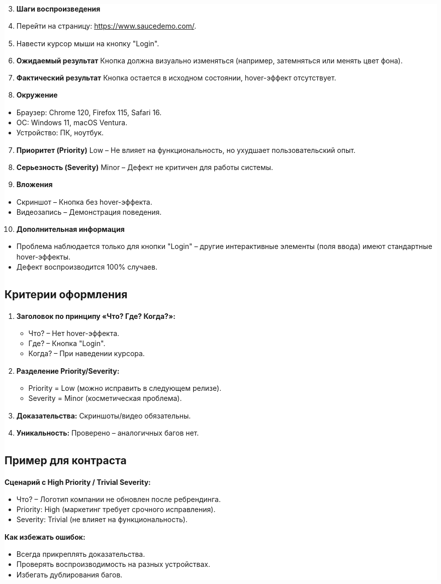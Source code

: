 3. **Шаги воспроизведения**
1. Перейти на страницу: https://www.saucedemo.com/.
2. Навести курсор мыши на кнопку "Login".

4. **Ожидаемый результат**
Кнопка должна визуально изменяться (например, затемняться или менять цвет фона).

5. **Фактический результат**
Кнопка остается в исходном состоянии, hover-эффект отсутствует.

6. **Окружение**
- Браузер: Chrome 120, Firefox 115, Safari 16.
- ОС: Windows 11, macOS Ventura.
- Устройство: ПК, ноутбук.

7. **Приоритет (Priority)**
Low – Не влияет на функциональность, но ухудшает пользовательский опыт.

8. **Серьезность (Severity)**
Minor – Дефект не критичен для работы системы.

9. **Вложения**
- Скриншот – Кнопка без hover-эффекта.
- Видеозапись – Демонстрация поведения.

10. **Дополнительная информация**
- Проблема наблюдается только для кнопки "Login" – другие интерактивные элементы (поля ввода) имеют стандартные hover-эффекты.
- Дефект воспроизводится 100% случаев.

## Критерии оформления
1. **Заголовок по принципу «Что? Где? Когда?»:**
   - Что? – Нет hover-эффекта.
   - Где? – Кнопка "Login".
   - Когда? – При наведении курсора.

2. **Разделение Priority/Severity:**
   - Priority = Low (можно исправить в следующем релизе).
   - Severity = Minor (косметическая проблема).

3. **Доказательства:** Скриншоты/видео обязательны.

4. **Уникальность:** Проверено – аналогичных багов нет.

## Пример для контраста
**Сценарий с High Priority / Trivial Severity:**
- Что? – Логотип компании не обновлен после ребрендинга.
- Priority: High (маркетинг требует срочного исправления).
- Severity: Trivial (не влияет на функциональность).

**Как избежать ошибок:**
- Всегда прикреплять доказательства.
- Проверять воспроизводимость на разных устройствах.
- Избегать дублирования багов.
